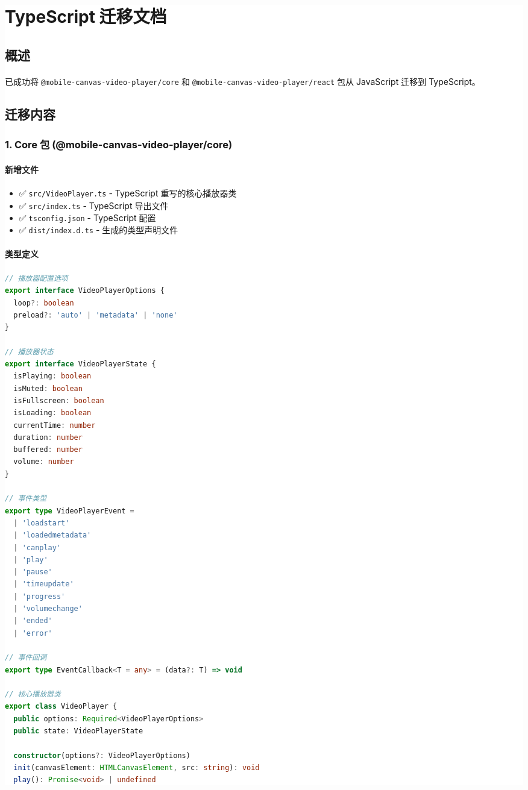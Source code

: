 # TypeScript 迁移文档

## 概述

已成功将 `@mobile-canvas-video-player/core` 和 `@mobile-canvas-video-player/react` 包从 JavaScript 迁移到 TypeScript。

## 迁移内容

### 1. Core 包 (@mobile-canvas-video-player/core)

#### 新增文件
- ✅ `src/VideoPlayer.ts` - TypeScript 重写的核心播放器类
- ✅ `src/index.ts` - TypeScript 导出文件
- ✅ `tsconfig.json` - TypeScript 配置
- ✅ `dist/index.d.ts` - 生成的类型声明文件

#### 类型定义

```typescript
// 播放器配置选项
export interface VideoPlayerOptions {
  loop?: boolean
  preload?: 'auto' | 'metadata' | 'none'
}

// 播放器状态
export interface VideoPlayerState {
  isPlaying: boolean
  isMuted: boolean
  isFullscreen: boolean
  isLoading: boolean
  currentTime: number
  duration: number
  buffered: number
  volume: number
}

// 事件类型
export type VideoPlayerEvent = 
  | 'loadstart'
  | 'loadedmetadata'
  | 'canplay'
  | 'play'
  | 'pause'
  | 'timeupdate'
  | 'progress'
  | 'volumechange'
  | 'ended'
  | 'error'

// 事件回调
export type EventCallback<T = any> = (data?: T) => void

// 核心播放器类
export class VideoPlayer {
  public options: Required<VideoPlayerOptions>
  public state: VideoPlayerState
  
  constructor(options?: VideoPlayerOptions)
  init(canvasElement: HTMLCanvasElement, src: string): void
  play(): Promise<void> | undefined
```